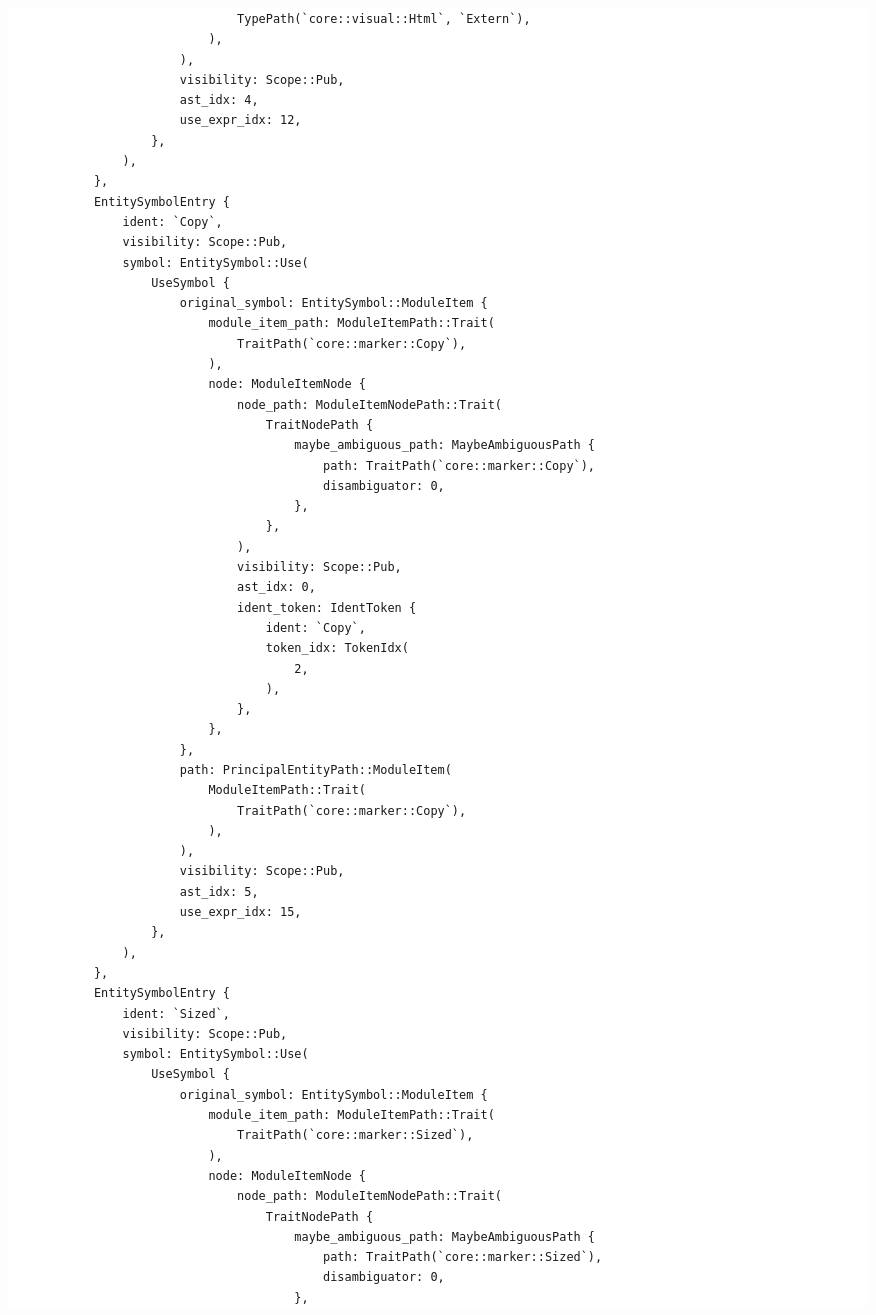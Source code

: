                                     TypePath(`core::visual::Html`, `Extern`),
                                ),
                            ),
                            visibility: Scope::Pub,
                            ast_idx: 4,
                            use_expr_idx: 12,
                        },
                    ),
                },
                EntitySymbolEntry {
                    ident: `Copy`,
                    visibility: Scope::Pub,
                    symbol: EntitySymbol::Use(
                        UseSymbol {
                            original_symbol: EntitySymbol::ModuleItem {
                                module_item_path: ModuleItemPath::Trait(
                                    TraitPath(`core::marker::Copy`),
                                ),
                                node: ModuleItemNode {
                                    node_path: ModuleItemNodePath::Trait(
                                        TraitNodePath {
                                            maybe_ambiguous_path: MaybeAmbiguousPath {
                                                path: TraitPath(`core::marker::Copy`),
                                                disambiguator: 0,
                                            },
                                        },
                                    ),
                                    visibility: Scope::Pub,
                                    ast_idx: 0,
                                    ident_token: IdentToken {
                                        ident: `Copy`,
                                        token_idx: TokenIdx(
                                            2,
                                        ),
                                    },
                                },
                            },
                            path: PrincipalEntityPath::ModuleItem(
                                ModuleItemPath::Trait(
                                    TraitPath(`core::marker::Copy`),
                                ),
                            ),
                            visibility: Scope::Pub,
                            ast_idx: 5,
                            use_expr_idx: 15,
                        },
                    ),
                },
                EntitySymbolEntry {
                    ident: `Sized`,
                    visibility: Scope::Pub,
                    symbol: EntitySymbol::Use(
                        UseSymbol {
                            original_symbol: EntitySymbol::ModuleItem {
                                module_item_path: ModuleItemPath::Trait(
                                    TraitPath(`core::marker::Sized`),
                                ),
                                node: ModuleItemNode {
                                    node_path: ModuleItemNodePath::Trait(
                                        TraitNodePath {
                                            maybe_ambiguous_path: MaybeAmbiguousPath {
                                                path: TraitPath(`core::marker::Sized`),
                                                disambiguator: 0,
                                            },
